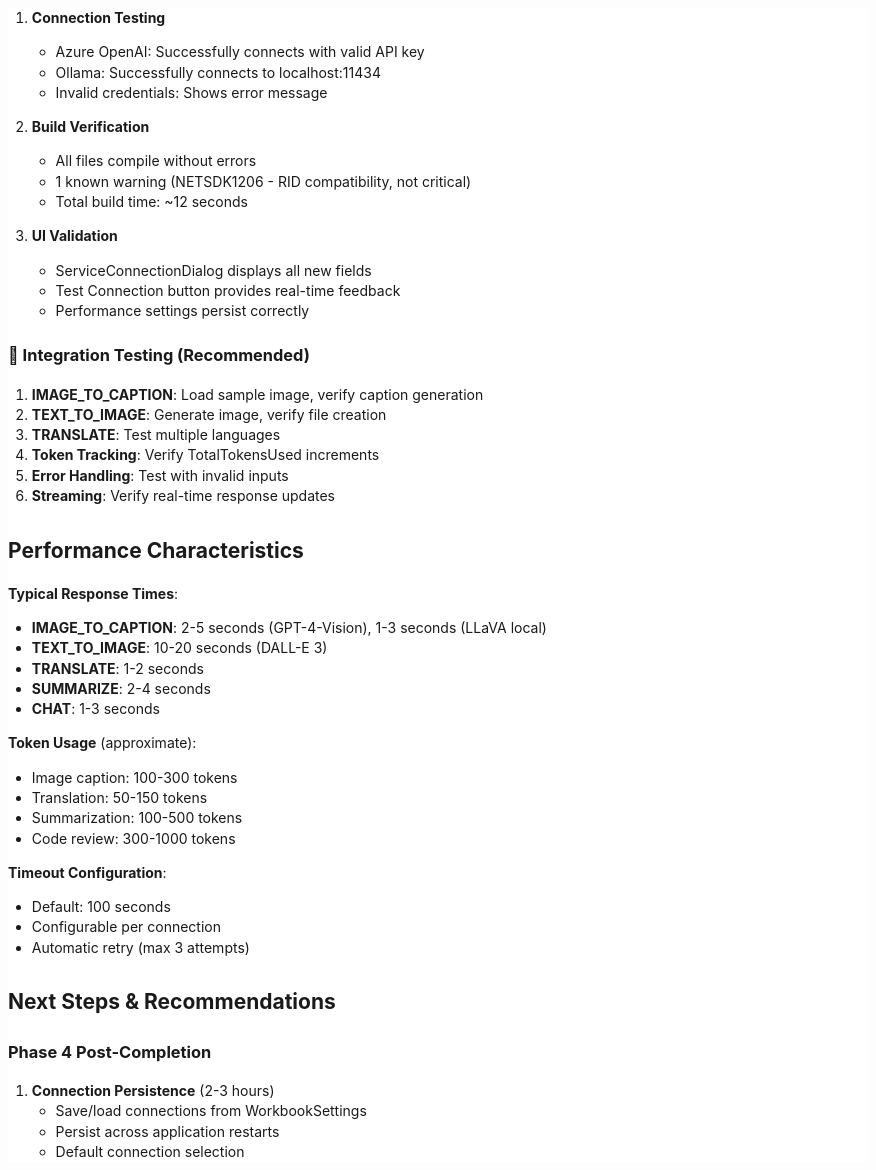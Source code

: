 1. **Connection Testing**
   - Azure OpenAI: Successfully connects with valid API key
   - Ollama: Successfully connects to localhost:11434
   - Invalid credentials: Shows error message

2. **Build Verification**
   - All files compile without errors
   - 1 known warning (NETSDK1206 - RID compatibility, not critical)
   - Total build time: ~12 seconds

3. **UI Validation**
   - ServiceConnectionDialog displays all new fields
   - Test Connection button provides real-time feedback
   - Performance settings persist correctly

### 🔄 Integration Testing (Recommended)

1. **IMAGE_TO_CAPTION**: Load sample image, verify caption generation
2. **TEXT_TO_IMAGE**: Generate image, verify file creation
3. **TRANSLATE**: Test multiple languages
4. **Token Tracking**: Verify TotalTokensUsed increments
5. **Error Handling**: Test with invalid inputs
6. **Streaming**: Verify real-time response updates

## Performance Characteristics

**Typical Response Times**:
- **IMAGE_TO_CAPTION**: 2-5 seconds (GPT-4-Vision), 1-3 seconds (LLaVA local)
- **TEXT_TO_IMAGE**: 10-20 seconds (DALL-E 3)
- **TRANSLATE**: 1-2 seconds
- **SUMMARIZE**: 2-4 seconds
- **CHAT**: 1-3 seconds

**Token Usage** (approximate):
- Image caption: 100-300 tokens
- Translation: 50-150 tokens
- Summarization: 100-500 tokens
- Code review: 300-1000 tokens

**Timeout Configuration**:
- Default: 100 seconds
- Configurable per connection
- Automatic retry (max 3 attempts)

## Next Steps & Recommendations

### Phase 4 Post-Completion

1. **Connection Persistence** (2-3 hours)
   - Save/load connections from WorkbookSettings
   - Persist across application restarts
   - Default connection selection
